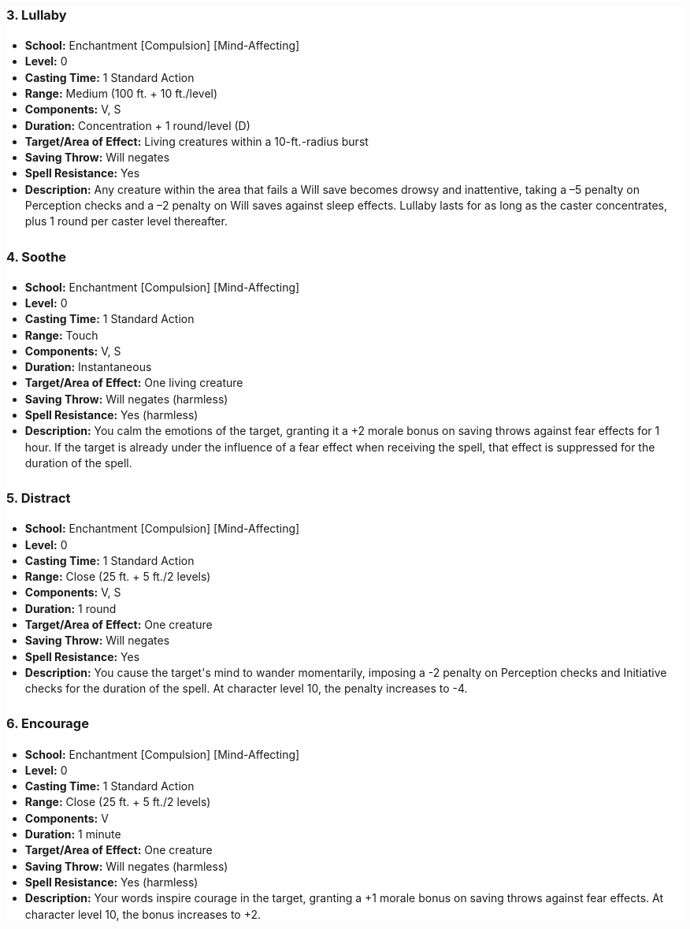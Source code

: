 ### 3. Lullaby
- **School:** Enchantment [Compulsion] [Mind-Affecting]
- **Level:** 0
- **Casting Time:** 1 Standard Action
- **Range:** Medium (100 ft. + 10 ft./level)
- **Components:** V, S
- **Duration:** Concentration + 1 round/level (D)
- **Target/Area of Effect:** Living creatures within a 10-ft.-radius burst
- **Saving Throw:** Will negates
- **Spell Resistance:** Yes
- **Description:** Any creature within the area that fails a Will save becomes drowsy and inattentive, taking a –5 penalty on Perception checks and a –2 penalty on Will saves against sleep effects. Lullaby lasts for as long as the caster concentrates, plus 1 round per caster level thereafter.

### 4. Soothe
- **School:** Enchantment [Compulsion] [Mind-Affecting]
- **Level:** 0
- **Casting Time:** 1 Standard Action
- **Range:** Touch
- **Components:** V, S
- **Duration:** Instantaneous
- **Target/Area of Effect:** One living creature
- **Saving Throw:** Will negates (harmless)
- **Spell Resistance:** Yes (harmless)
- **Description:** You calm the emotions of the target, granting it a +2 morale bonus on saving throws against fear effects for 1 hour. If the target is already under the influence of a fear effect when receiving the spell, that effect is suppressed for the duration of the spell.

### 5. Distract
- **School:** Enchantment [Compulsion] [Mind-Affecting]
- **Level:** 0
- **Casting Time:** 1 Standard Action
- **Range:** Close (25 ft. + 5 ft./2 levels)
- **Components:** V, S
- **Duration:** 1 round
- **Target/Area of Effect:** One creature
- **Saving Throw:** Will negates
- **Spell Resistance:** Yes
- **Description:** You cause the target's mind to wander momentarily, imposing a -2 penalty on Perception checks and Initiative checks for the duration of the spell. At character level 10, the penalty increases to -4.

### 6. Encourage
- **School:** Enchantment [Compulsion] [Mind-Affecting]
- **Level:** 0
- **Casting Time:** 1 Standard Action
- **Range:** Close (25 ft. + 5 ft./2 levels)
- **Components:** V
- **Duration:** 1 minute
- **Target/Area of Effect:** One creature
- **Saving Throw:** Will negates (harmless)
- **Spell Resistance:** Yes (harmless)
- **Description:** Your words inspire courage in the target, granting a +1 morale bonus on saving throws against fear effects. At character level 10, the bonus increases to +2.

